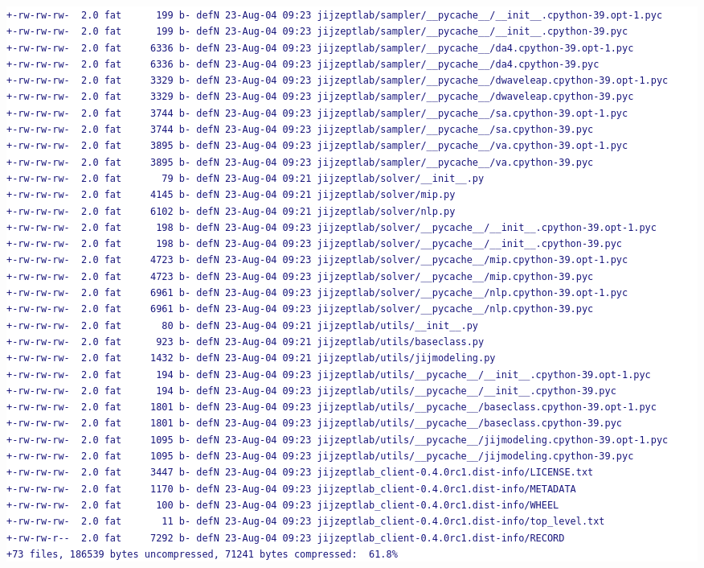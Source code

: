 ```diff
+-rw-rw-rw-  2.0 fat      199 b- defN 23-Aug-04 09:23 jijzeptlab/sampler/__pycache__/__init__.cpython-39.opt-1.pyc
+-rw-rw-rw-  2.0 fat      199 b- defN 23-Aug-04 09:23 jijzeptlab/sampler/__pycache__/__init__.cpython-39.pyc
+-rw-rw-rw-  2.0 fat     6336 b- defN 23-Aug-04 09:23 jijzeptlab/sampler/__pycache__/da4.cpython-39.opt-1.pyc
+-rw-rw-rw-  2.0 fat     6336 b- defN 23-Aug-04 09:23 jijzeptlab/sampler/__pycache__/da4.cpython-39.pyc
+-rw-rw-rw-  2.0 fat     3329 b- defN 23-Aug-04 09:23 jijzeptlab/sampler/__pycache__/dwaveleap.cpython-39.opt-1.pyc
+-rw-rw-rw-  2.0 fat     3329 b- defN 23-Aug-04 09:23 jijzeptlab/sampler/__pycache__/dwaveleap.cpython-39.pyc
+-rw-rw-rw-  2.0 fat     3744 b- defN 23-Aug-04 09:23 jijzeptlab/sampler/__pycache__/sa.cpython-39.opt-1.pyc
+-rw-rw-rw-  2.0 fat     3744 b- defN 23-Aug-04 09:23 jijzeptlab/sampler/__pycache__/sa.cpython-39.pyc
+-rw-rw-rw-  2.0 fat     3895 b- defN 23-Aug-04 09:23 jijzeptlab/sampler/__pycache__/va.cpython-39.opt-1.pyc
+-rw-rw-rw-  2.0 fat     3895 b- defN 23-Aug-04 09:23 jijzeptlab/sampler/__pycache__/va.cpython-39.pyc
+-rw-rw-rw-  2.0 fat       79 b- defN 23-Aug-04 09:21 jijzeptlab/solver/__init__.py
+-rw-rw-rw-  2.0 fat     4145 b- defN 23-Aug-04 09:21 jijzeptlab/solver/mip.py
+-rw-rw-rw-  2.0 fat     6102 b- defN 23-Aug-04 09:21 jijzeptlab/solver/nlp.py
+-rw-rw-rw-  2.0 fat      198 b- defN 23-Aug-04 09:23 jijzeptlab/solver/__pycache__/__init__.cpython-39.opt-1.pyc
+-rw-rw-rw-  2.0 fat      198 b- defN 23-Aug-04 09:23 jijzeptlab/solver/__pycache__/__init__.cpython-39.pyc
+-rw-rw-rw-  2.0 fat     4723 b- defN 23-Aug-04 09:23 jijzeptlab/solver/__pycache__/mip.cpython-39.opt-1.pyc
+-rw-rw-rw-  2.0 fat     4723 b- defN 23-Aug-04 09:23 jijzeptlab/solver/__pycache__/mip.cpython-39.pyc
+-rw-rw-rw-  2.0 fat     6961 b- defN 23-Aug-04 09:23 jijzeptlab/solver/__pycache__/nlp.cpython-39.opt-1.pyc
+-rw-rw-rw-  2.0 fat     6961 b- defN 23-Aug-04 09:23 jijzeptlab/solver/__pycache__/nlp.cpython-39.pyc
+-rw-rw-rw-  2.0 fat       80 b- defN 23-Aug-04 09:21 jijzeptlab/utils/__init__.py
+-rw-rw-rw-  2.0 fat      923 b- defN 23-Aug-04 09:21 jijzeptlab/utils/baseclass.py
+-rw-rw-rw-  2.0 fat     1432 b- defN 23-Aug-04 09:21 jijzeptlab/utils/jijmodeling.py
+-rw-rw-rw-  2.0 fat      194 b- defN 23-Aug-04 09:23 jijzeptlab/utils/__pycache__/__init__.cpython-39.opt-1.pyc
+-rw-rw-rw-  2.0 fat      194 b- defN 23-Aug-04 09:23 jijzeptlab/utils/__pycache__/__init__.cpython-39.pyc
+-rw-rw-rw-  2.0 fat     1801 b- defN 23-Aug-04 09:23 jijzeptlab/utils/__pycache__/baseclass.cpython-39.opt-1.pyc
+-rw-rw-rw-  2.0 fat     1801 b- defN 23-Aug-04 09:23 jijzeptlab/utils/__pycache__/baseclass.cpython-39.pyc
+-rw-rw-rw-  2.0 fat     1095 b- defN 23-Aug-04 09:23 jijzeptlab/utils/__pycache__/jijmodeling.cpython-39.opt-1.pyc
+-rw-rw-rw-  2.0 fat     1095 b- defN 23-Aug-04 09:23 jijzeptlab/utils/__pycache__/jijmodeling.cpython-39.pyc
+-rw-rw-rw-  2.0 fat     3447 b- defN 23-Aug-04 09:23 jijzeptlab_client-0.4.0rc1.dist-info/LICENSE.txt
+-rw-rw-rw-  2.0 fat     1170 b- defN 23-Aug-04 09:23 jijzeptlab_client-0.4.0rc1.dist-info/METADATA
+-rw-rw-rw-  2.0 fat      100 b- defN 23-Aug-04 09:23 jijzeptlab_client-0.4.0rc1.dist-info/WHEEL
+-rw-rw-rw-  2.0 fat       11 b- defN 23-Aug-04 09:23 jijzeptlab_client-0.4.0rc1.dist-info/top_level.txt
+-rw-rw-r--  2.0 fat     7292 b- defN 23-Aug-04 09:23 jijzeptlab_client-0.4.0rc1.dist-info/RECORD
+73 files, 186539 bytes uncompressed, 71241 bytes compressed:  61.8%
```
